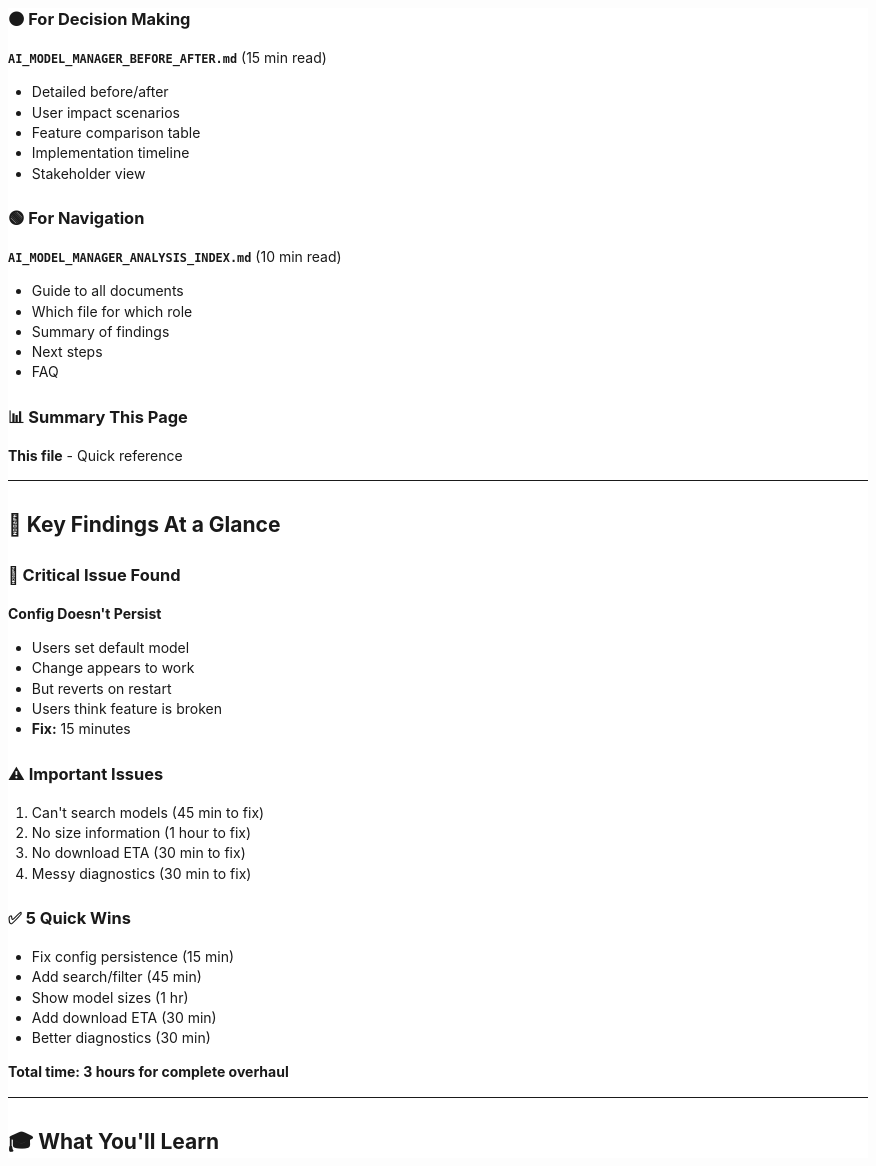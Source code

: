 ### 🟤 For Decision Making
**`AI_MODEL_MANAGER_BEFORE_AFTER.md`** (15 min read)
- Detailed before/after
- User impact scenarios
- Feature comparison table
- Implementation timeline
- Stakeholder view

### 🟢 For Navigation
**`AI_MODEL_MANAGER_ANALYSIS_INDEX.md`** (10 min read)
- Guide to all documents
- Which file for which role
- Summary of findings
- Next steps
- FAQ

### 📊 Summary This Page
**This file** - Quick reference

---

## 🎯 Key Findings At a Glance

### 🚨 Critical Issue Found
**Config Doesn't Persist**
- Users set default model
- Change appears to work
- But reverts on restart
- Users think feature is broken
- **Fix:** 15 minutes

### ⚠️ Important Issues
1. Can't search models (45 min to fix)
2. No size information (1 hour to fix)
3. No download ETA (30 min to fix)
4. Messy diagnostics (30 min to fix)

### ✅ 5 Quick Wins
- Fix config persistence (15 min)
- Add search/filter (45 min)
- Show model sizes (1 hr)
- Add download ETA (30 min)
- Better diagnostics (30 min)

**Total time: 3 hours for complete overhaul**

---

## 🎓 What You'll Learn
